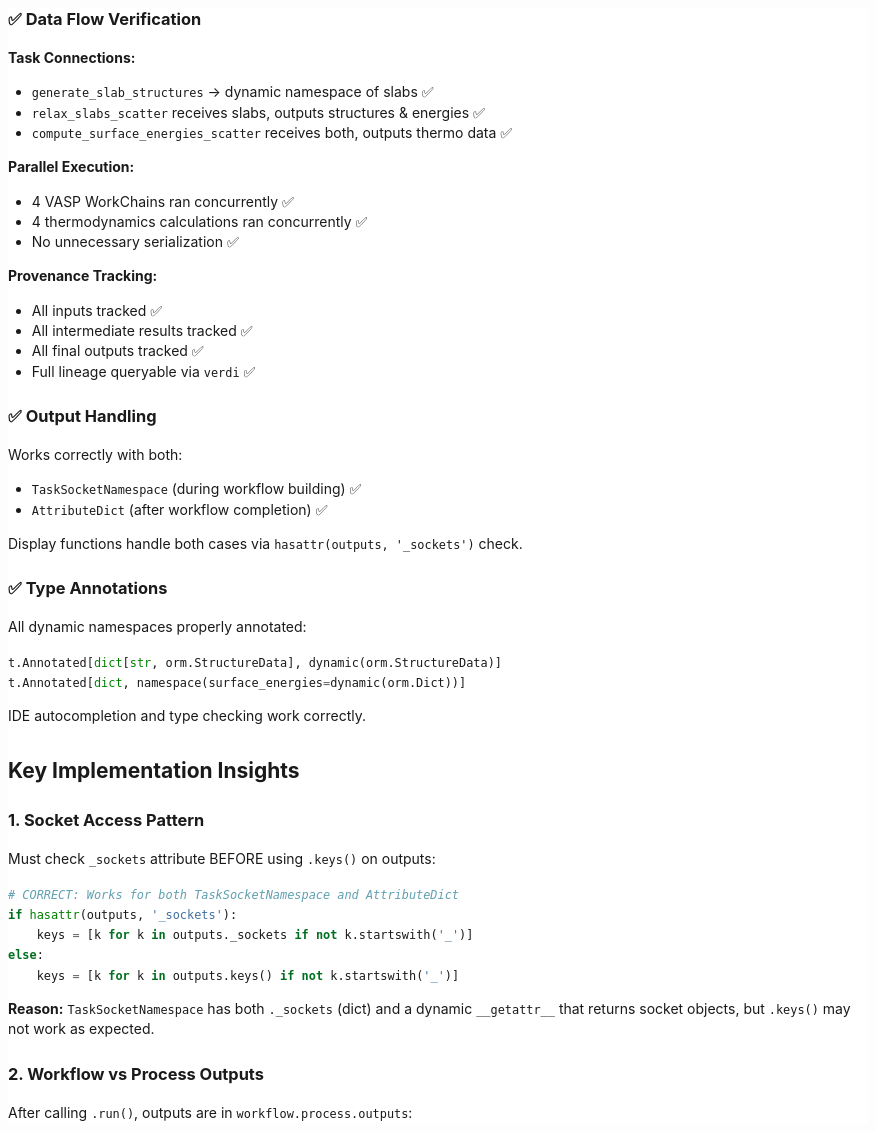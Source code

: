 ### ✅ Data Flow Verification

**Task Connections:**
- `generate_slab_structures` → dynamic namespace of slabs ✅
- `relax_slabs_scatter` receives slabs, outputs structures & energies ✅
- `compute_surface_energies_scatter` receives both, outputs thermo data ✅

**Parallel Execution:**
- 4 VASP WorkChains ran concurrently ✅
- 4 thermodynamics calculations ran concurrently ✅
- No unnecessary serialization ✅

**Provenance Tracking:**
- All inputs tracked ✅
- All intermediate results tracked ✅
- All final outputs tracked ✅
- Full lineage queryable via `verdi` ✅

### ✅ Output Handling

Works correctly with both:
- `TaskSocketNamespace` (during workflow building) ✅
- `AttributeDict` (after workflow completion) ✅

Display functions handle both cases via `hasattr(outputs, '_sockets')` check.

### ✅ Type Annotations

All dynamic namespaces properly annotated:
```python
t.Annotated[dict[str, orm.StructureData], dynamic(orm.StructureData)]
t.Annotated[dict, namespace(surface_energies=dynamic(orm.Dict))]
```

IDE autocompletion and type checking work correctly.

## Key Implementation Insights

### 1. Socket Access Pattern
Must check `_sockets` attribute BEFORE using `.keys()` on outputs:

```python
# CORRECT: Works for both TaskSocketNamespace and AttributeDict
if hasattr(outputs, '_sockets'):
    keys = [k for k in outputs._sockets if not k.startswith('_')]
else:
    keys = [k for k in outputs.keys() if not k.startswith('_')]
```

**Reason:** `TaskSocketNamespace` has both `._sockets` (dict) and a dynamic `__getattr__` that returns socket objects, but `.keys()` may not work as expected.

### 2. Workflow vs Process Outputs
After calling `.run()`, outputs are in `workflow.process.outputs`:
